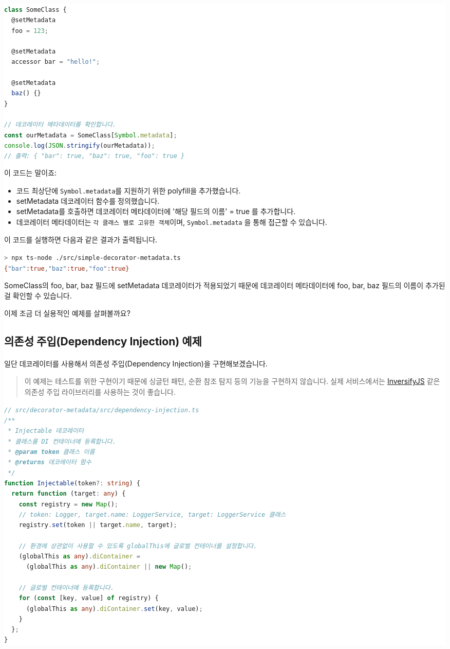 ```ts
class SomeClass {
  @setMetadata
  foo = 123;

  @setMetadata
  accessor bar = "hello!";

  @setMetadata
  baz() {}
}

// 데코레이터 메타데이터를 확인합니다.
const ourMetadata = SomeClass[Symbol.metadata];
console.log(JSON.stringify(ourMetadata));
// 출력: { "bar": true, "baz": true, "foo": true }
```

이 코드는 말이죠:

- 코드 최상단에 `Symbol.metadata`를 지원하기 위한 polyfill을 추가했습니다.
- setMetadata 데코레이터 함수를 정의했습니다.
- setMetadata를 호출하면 데코레이터 메타데이터에 '해당 필드의 이름' = true 를 추가합니다.
- 데코레이터 메타데이터는 `각 클래스 별로 고유한 객체`이며, `Symbol.metadata` 을 통해 접근할 수 있습니다.

이 코드를 실행하면 다음과 같은 결과가 출력됩니다.

```bash
> npx ts-node ./src/simple-decorator-metadata.ts
{"bar":true,"baz":true,"foo":true}
```

SomeClass의 foo, bar, baz 필드에 setMetadata 데코레이터가 적용되었기 때문에 데코레이터 메타데이터에 foo, bar, baz 필드의 이름이 추가된 걸 확인할 수 있습니다.

이제 조금 더 실용적인 예제를 살펴볼까요?

## 의존성 주입(Dependency Injection) 예제

일단 데코레이터를 사용해서 의존성 주입(Dependency Injection)을 구현해보겠습니다.

> 이 예제는 테스트를 위한 구현이기 때문에 싱글턴 패턴, 순환 참조 탐지 등의 기능을 구현하지 않습니다. 실제 서비스에서는 [InversifyJS](https://github.com/inversify/InversifyJS) 같은 의존성 주입 라이브러리를 사용하는 것이 좋습니다.

```ts
// src/decorator-metadata/src/dependency-injection.ts
/**
 * Injectable 데코레이터
 * 클래스를 DI 컨테이너에 등록합니다.
 * @param token 클래스 이름
 * @returns 데코레이터 함수
 */
function Injectable(token?: string) {
  return function (target: any) {
    const registry = new Map();
    // token: Logger, target.name: LoggerService, target: LoggerService 클래스
    registry.set(token || target.name, target);

    // 환경에 상관없이 사용할 수 있도록 globalThis에 글로벌 컨테이너를 설정합니다.
    (globalThis as any).diContainer =
      (globalThis as any).diContainer || new Map();

    // 글로벌 컨테이너에 등록합니다.
    for (const [key, value] of registry) {
      (globalThis as any).diContainer.set(key, value);
    }
  };
}
```